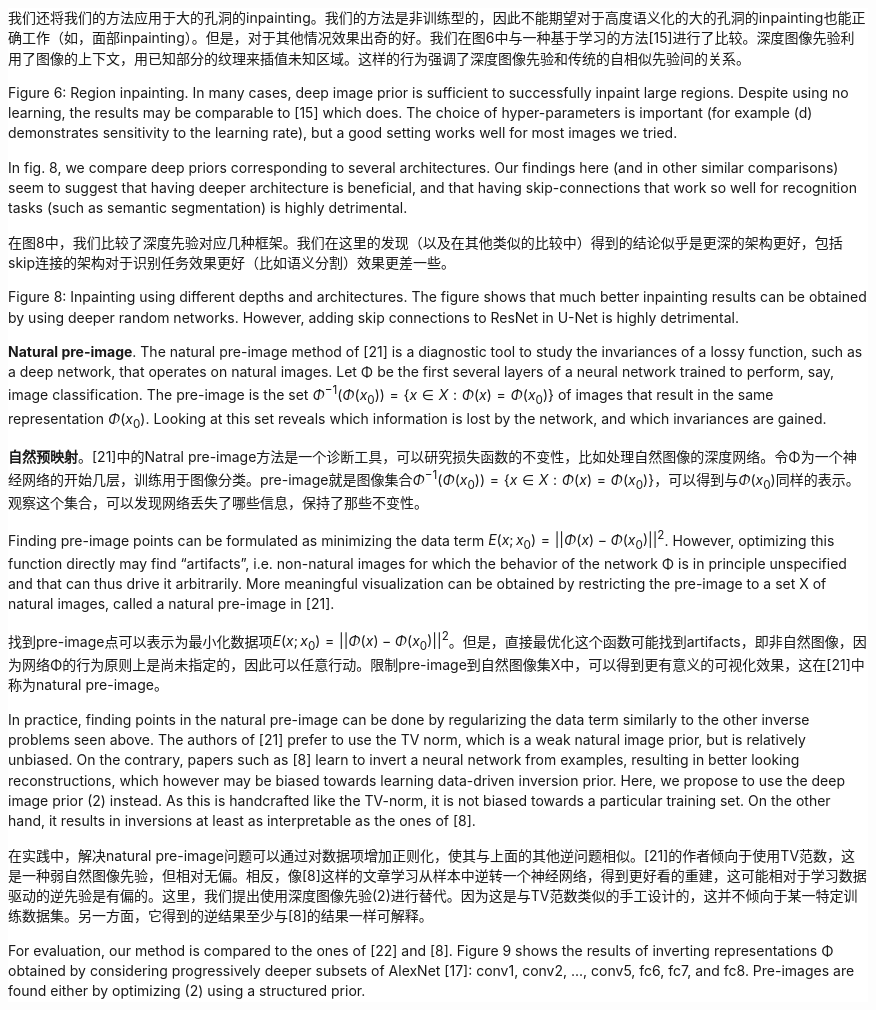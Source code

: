 我们还将我们的方法应用于大的孔洞的inpainting。我们的方法是非训练型的，因此不能期望对于高度语义化的大的孔洞的inpainting也能正确工作（如，面部inpainting）。但是，对于其他情况效果出奇的好。我们在图6中与一种基于学习的方法[15]进行了比较。深度图像先验利用了图像的上下文，用已知部分的纹理来插值未知区域。这样的行为强调了深度图像先验和传统的自相似先验间的关系。

Figure 6: Region inpainting. In many cases, deep image prior is sufficient to successfully inpaint large regions. Despite using no learning, the results may be comparable to [15] which does. The choice of hyper-parameters is important (for example (d) demonstrates sensitivity to the learning rate), but a good setting works well for most images we tried.

In fig. 8, we compare deep priors corresponding to several architectures. Our findings here (and in other similar comparisons) seem to suggest that having deeper architecture is beneficial, and that having skip-connections that work so well for recognition tasks (such as semantic segmentation) is highly detrimental.

在图8中，我们比较了深度先验对应几种框架。我们在这里的发现（以及在其他类似的比较中）得到的结论似乎是更深的架构更好，包括skip连接的架构对于识别任务效果更好（比如语义分割）效果更差一些。

Figure 8: Inpainting using different depths and architectures. The figure shows that much better inpainting results can be obtained by using deeper random networks. However, adding skip connections to ResNet in U-Net is highly detrimental.

**Natural pre-image**. The natural pre-image method of [21] is a diagnostic tool to study the invariances of a lossy function, such as a deep network, that operates on natural images. Let Φ be the first several layers of a neural network trained to perform, say, image classification. The pre-image is the set $Φ^{−1}(Φ(x_0)) = \{x ∈ X : Φ(x) = Φ(x_0)\}$ of images that result in the same representation $Φ(x_0)$. Looking at this set reveals which information is lost by the network, and which invariances are gained.

**自然预映射**。[21]中的Natral pre-image方法是一个诊断工具，可以研究损失函数的不变性，比如处理自然图像的深度网络。令Φ为一个神经网络的开始几层，训练用于图像分类。pre-image就是图像集合$Φ^{−1}(Φ(x_0)) = \{x ∈ X : Φ(x) = Φ(x_0)\}$，可以得到与$Φ(x_0)$同样的表示。观察这个集合，可以发现网络丢失了哪些信息，保持了那些不变性。

Finding pre-image points can be formulated as minimizing the data term $E(x; x_0) = ||Φ(x) − Φ(x_0)||^2$. However, optimizing this function directly may find “artifacts”, i.e. non-natural images for which the behavior of the network Φ is in principle unspecified and that can thus drive it arbitrarily. More meaningful visualization can be obtained by restricting the pre-image to a set X of natural images, called a natural pre-image in [21].

找到pre-image点可以表示为最小化数据项$E(x; x_0) = ||Φ(x) − Φ(x_0)||^2$。但是，直接最优化这个函数可能找到artifacts，即非自然图像，因为网络Φ的行为原则上是尚未指定的，因此可以任意行动。限制pre-image到自然图像集X中，可以得到更有意义的可视化效果，这在[21]中称为natural pre-image。

In practice, finding points in the natural pre-image can be done by regularizing the data term similarly to the other inverse problems seen above. The authors of [21] prefer to use the TV norm, which is a weak natural image prior, but is relatively unbiased. On the contrary, papers such as [8] learn to invert a neural network from examples, resulting in better looking reconstructions, which however may be biased towards learning data-driven inversion prior. Here, we propose to use the deep image prior (2) instead. As this is handcrafted like the TV-norm, it is not biased towards a particular training set. On the other hand, it results in inversions at least as interpretable as the ones of [8].

在实践中，解决natural pre-image问题可以通过对数据项增加正则化，使其与上面的其他逆问题相似。[21]的作者倾向于使用TV范数，这是一种弱自然图像先验，但相对无偏。相反，像[8]这样的文章学习从样本中逆转一个神经网络，得到更好看的重建，这可能相对于学习数据驱动的逆先验是有偏的。这里，我们提出使用深度图像先验(2)进行替代。因为这是与TV范数类似的手工设计的，这并不倾向于某一特定训练数据集。另一方面，它得到的逆结果至少与[8]的结果一样可解释。

For evaluation, our method is compared to the ones of [22] and [8]. Figure 9 shows the results of inverting representations Φ obtained by considering progressively deeper subsets of AlexNet [17]: conv1, conv2, ..., conv5, fc6, fc7, and fc8. Pre-images are found either by optimizing (2) using a structured prior.
